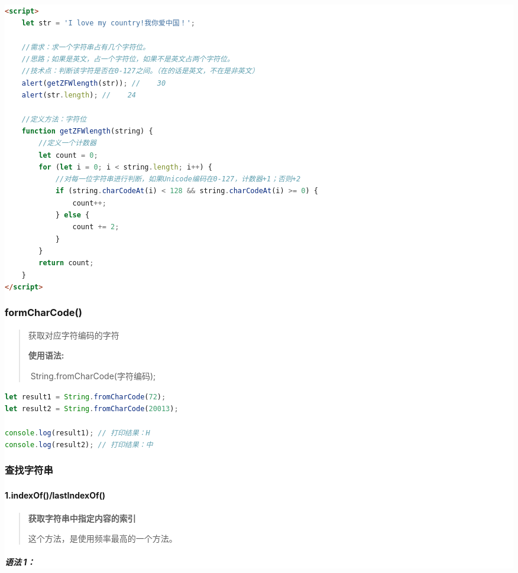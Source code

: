 ```html
<script>
    let str = 'I love my country!我你爱中国！';

    //需求：求一个字符串占有几个字符位。
    //思路；如果是英文，占一个字符位，如果不是英文占两个字符位。
    //技术点：判断该字符是否在0-127之间。（在的话是英文，不在是非英文）
    alert(getZFWlength(str)); //    30
    alert(str.length); //    24

    //定义方法：字符位
    function getZFWlength(string) {
        //定义一个计数器
        let count = 0;
        for (let i = 0; i < string.length; i++) {
            //对每一位字符串进行判断，如果Unicode编码在0-127，计数器+1；否则+2
            if (string.charCodeAt(i) < 128 && string.charCodeAt(i) >= 0) {
                count++;
            } else {
                count += 2;
            }
        }
        return count;
    }
</script>
```

### formCharCode() 

> 获取对应字符编码的字符
>
> **使用语法:**
>
> ​			String.fromCharCode(字符编码);

```js
let result1 = String.fromCharCode(72);
let result2 = String.fromCharCode(20013);

console.log(result1); // 打印结果：H
console.log(result2); // 打印结果：中
```

### 查找字符串

#### 1.indexOf()/lastIndexOf()

> **获取字符串中指定内容的索引**  
>
>  这个方法，是使用频率最高的一个方法。

##### 语法 1：
